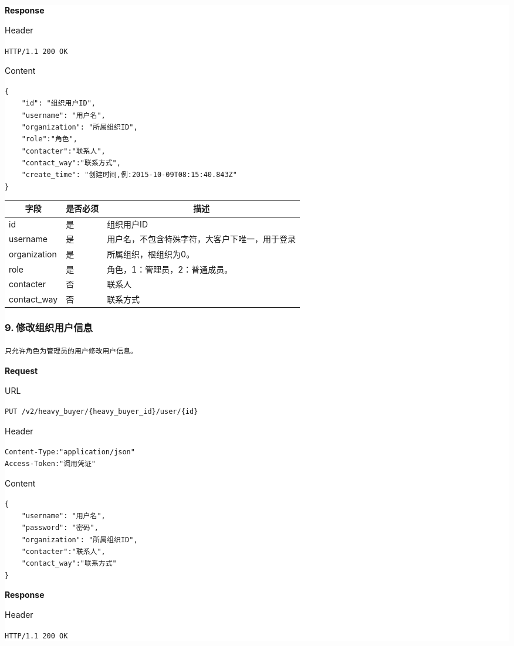 **Response**

Header

	HTTP/1.1 200 OK

Content

	{
	    "id": "组织用户ID",
	    "username": "用户名",
	    "organization": "所属组织ID",
		"role":"角色",
		"contacter":"联系人",
		"contact_way":"联系方式",
	    "create_time": "创建时间,例:2015-10-09T08:15:40.843Z"
	}

字段 | 是否必须 | 描述
---- | ---- | ---- 
id | 是 | 组织用户ID
username | 是 | 用户名，不包含特殊字符，大客户下唯一，用于登录
organization | 是 | 所属组织，根组织为0。
role | 是 | 角色，1：管理员，2：普通成员。
contacter | 否 | 联系人 
contact_way | 否 | 联系方式 

### **<a name="update_user">9. 修改组织用户信息</a>**

	只允许角色为管理员的用户修改用户信息。

**Request**

URL

	PUT /v2/heavy_buyer/{heavy_buyer_id}/user/{id}

Header

	Content-Type:"application/json"
	Access-Token:"调用凭证"

Content

	{
	    "username": "用户名",
		"password": "密码",
	    "organization": "所属组织ID",
		"contacter":"联系人",
		"contact_way":"联系方式"
	}

**Response**

Header

	HTTP/1.1 200 OK
